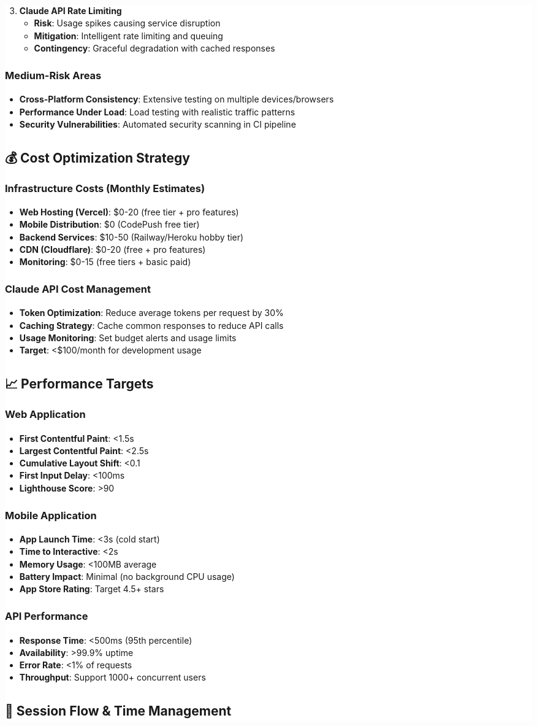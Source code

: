 3. **Claude API Rate Limiting**
   - **Risk**: Usage spikes causing service disruption
   - **Mitigation**: Intelligent rate limiting and queuing
   - **Contingency**: Graceful degradation with cached responses

### Medium-Risk Areas
- **Cross-Platform Consistency**: Extensive testing on multiple devices/browsers
- **Performance Under Load**: Load testing with realistic traffic patterns
- **Security Vulnerabilities**: Automated security scanning in CI pipeline

## 💰 Cost Optimization Strategy

### Infrastructure Costs (Monthly Estimates)
- **Web Hosting (Vercel)**: $0-20 (free tier + pro features)
- **Mobile Distribution**: $0 (CodePush free tier)
- **Backend Services**: $10-50 (Railway/Heroku hobby tier)
- **CDN (Cloudflare)**: $0-20 (free + pro features)
- **Monitoring**: $0-15 (free tiers + basic paid)

### Claude API Cost Management
- **Token Optimization**: Reduce average tokens per request by 30%
- **Caching Strategy**: Cache common responses to reduce API calls
- **Usage Monitoring**: Set budget alerts and usage limits
- **Target**: <$100/month for development usage

## 📈 Performance Targets

### Web Application
- **First Contentful Paint**: <1.5s
- **Largest Contentful Paint**: <2.5s
- **Cumulative Layout Shift**: <0.1
- **First Input Delay**: <100ms
- **Lighthouse Score**: >90

### Mobile Application
- **App Launch Time**: <3s (cold start)
- **Time to Interactive**: <2s
- **Memory Usage**: <100MB average
- **Battery Impact**: Minimal (no background CPU usage)
- **App Store Rating**: Target 4.5+ stars

### API Performance
- **Response Time**: <500ms (95th percentile)
- **Availability**: >99.9% uptime
- **Error Rate**: <1% of requests
- **Throughput**: Support 1000+ concurrent users

## 🔄 Session Flow & Time Management
